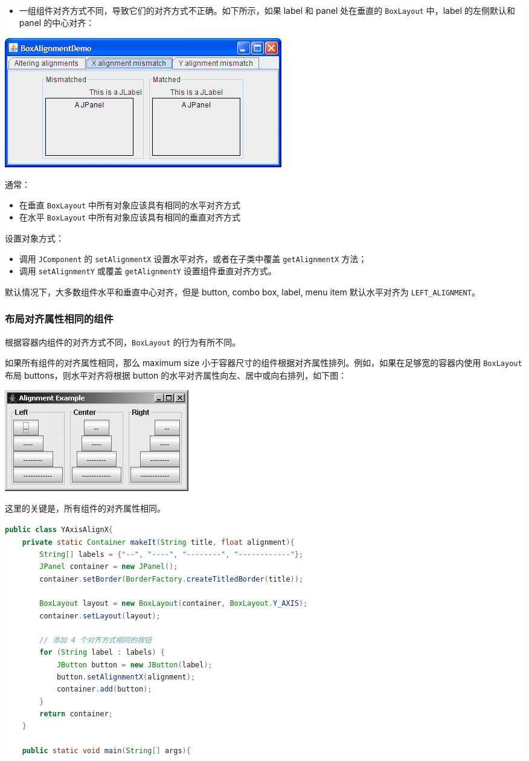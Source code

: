 - 一组组件对齐方式不同，导致它们的对齐方式不正确。如下所示，如果 label 和 panel 处在垂直的 `BoxLayout` 中，label 的左侧默认和 panel 的中心对齐：

![](images/2021-11-24-14-07-55.png)

通常：

- 在垂直 `BoxLayout` 中所有对象应该具有相同的水平对齐方式
- 在水平 `BoxLayout` 中所有对象应该具有相同的垂直对齐方式

设置对象方式：

- 调用 `JComponent` 的 `setAlignmentX` 设置水平对齐，或者在子类中覆盖 `getAlignmentX` 方法；
- 调用 `setAlignmentY` 或覆盖 `getAlignmentY` 设置组件垂直对齐方式。

默认情况下，大多数组件水平和垂直中心对齐，但是 button, combo box, label, menu item 默认水平对齐为 `LEFT_ALIGNMENT`。


### 布局对齐属性相同的组件

根据容器内组件的对齐方式不同，`BoxLayout` 的行为有所不同。

如果所有组件的对齐属性相同，那么 maximum size 小于容器尺寸的组件根据对齐属性排列。例如，如果在足够宽的容器内使用 `BoxLayout` 布局 buttons，则水平对齐将根据 button 的水平对齐属性向左、居中或向右排列，如下图：

![](images/2021-11-24-11-21-52.png)

这里的关键是，所有组件的对齐属性相同。

```java
public class YAxisAlignX{
    private static Container makeIt(String title, float alignment){
        String[] labels = {"--", "----", "--------", "------------"};
        JPanel container = new JPanel();
        container.setBorder(BorderFactory.createTitledBorder(title));

        BoxLayout layout = new BoxLayout(container, BoxLayout.Y_AXIS);
        container.setLayout(layout);

        // 添加 4 个对齐方式相同的按钮
        for (String label : labels) {
            JButton button = new JButton(label);
            button.setAlignmentX(alignment);
            container.add(button);
        }
        return container;
    }

    public static void main(String[] args){
```